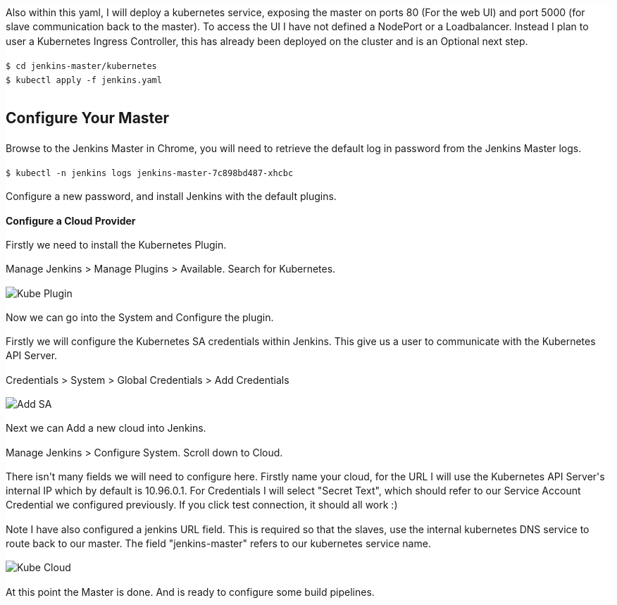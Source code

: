 Also within this yaml, I will deploy a kubernetes service, exposing the master
on ports 80 (For the web UI) and port 5000 (for slave communication back to the
master). To access the UI I have not defined a NodePort or a Loadbalancer.
Instead I plan to user a Kubernetes Ingress Controller, this has already been
deployed on the cluster and is an Optional next step. 

```
$ cd jenkins-master/kubernetes
$ kubectl apply -f jenkins.yaml
```

## Configure Your Master

Browse to the Jenkins Master in Chrome, you will need to retrieve the default
log in password from the Jenkins Master logs.

```
$ kubectl -n jenkins logs jenkins-master-7c898bd487-xhcbc
```

Configure a new password, and install Jenkins with the default plugins. 

**Configure a Cloud Provider**

Firstly we need to install the Kubernetes Plugin. 

Manage Jenkins > Manage Plugins > Available. Search for Kubernetes.

![Kube Plugin](/docs/images/kubeplugin.png?raw=true "Kube Plugin")

Now we can go into the System and Configure the plugin. 

Firstly we will configure the Kubernetes SA credentials within Jenkins. This
give us a user to communicate with the Kubernetes API Server.

Credentials > System > Global Credentials > Add Credentials

![Add SA](/docs/images/addsa.png?raw=true "Add SA")

Next we can Add a new cloud into Jenkins.

Manage Jenkins > Configure System. Scroll down to Cloud. 

There isn't many fields we will need to configure here. Firstly name your
cloud, for the URL I will use the Kubernetes API Server's internal IP which by
default is 10.96.0.1. For Credentials I will select "Secret Text", which should
refer to our Service Account Credential we configured previously. If you click
test connection, it should all work :) 

Note I have also configured a jenkins URL field. This is required so that the
slaves, use the internal kubernetes DNS service to route back to our master.
The field "jenkins-master" refers to our kubernetes service name. 

![Kube Cloud](/docs/images/newkubecloud.png?raw=true "Kube Cloud")

At this point the Master is done. And is ready to configure some build
pipelines. 
